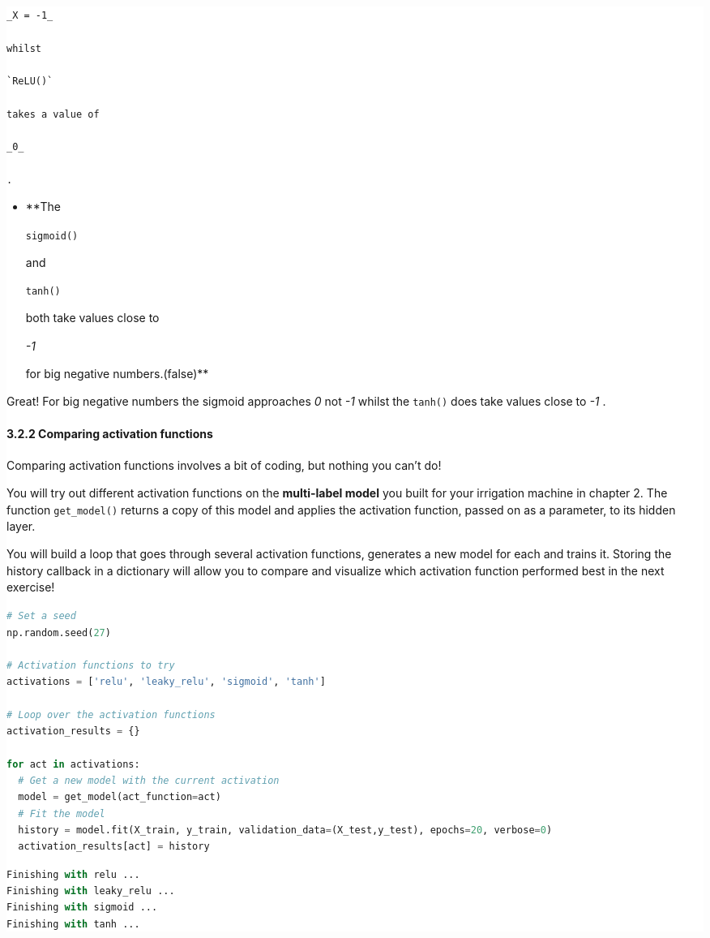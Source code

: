     _X = -1_

    whilst

    `ReLU()`

    takes a value of

    _0_

    .
*   \*\*The

    `sigmoid()`

    and

    `tanh()`

    both take values close to

    _-1_

    for big negative numbers.(false)\*\*

Great! For big negative numbers the sigmoid approaches _0_ not _-1_ whilst the `tanh()` does take values close to _-1_ .

#### **3.2.2 Comparing activation functions**

Comparing activation functions involves a bit of coding, but nothing you can’t do!

You will try out different activation functions on the **multi-label model** you built for your irrigation machine in chapter 2. The function `get_model()` returns a copy of this model and applies the activation function, passed on as a parameter, to its hidden layer.

You will build a loop that goes through several activation functions, generates a new model for each and trains it. Storing the history callback in a dictionary will allow you to compare and visualize which activation function performed best in the next exercise!

```python
# Set a seed
np.random.seed(27)

# Activation functions to try
activations = ['relu', 'leaky_relu', 'sigmoid', 'tanh']

# Loop over the activation functions
activation_results = {}

for act in activations:
  # Get a new model with the current activation
  model = get_model(act_function=act)
  # Fit the model
  history = model.fit(X_train, y_train, validation_data=(X_test,y_test), epochs=20, verbose=0)
  activation_results[act] = history
```

```python
Finishing with relu ...
Finishing with leaky_relu ...
Finishing with sigmoid ...
Finishing with tanh ...
```
